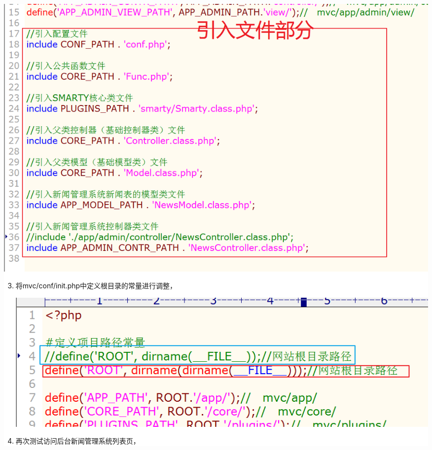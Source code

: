    ![1531205649768](img/77.png)

3. 将mvc/conf/init.php中定义根目录的常量进行调整，

   ![1531206215541](img/78.png)

4. 再次测试访问后台新闻管理系统列表页，

